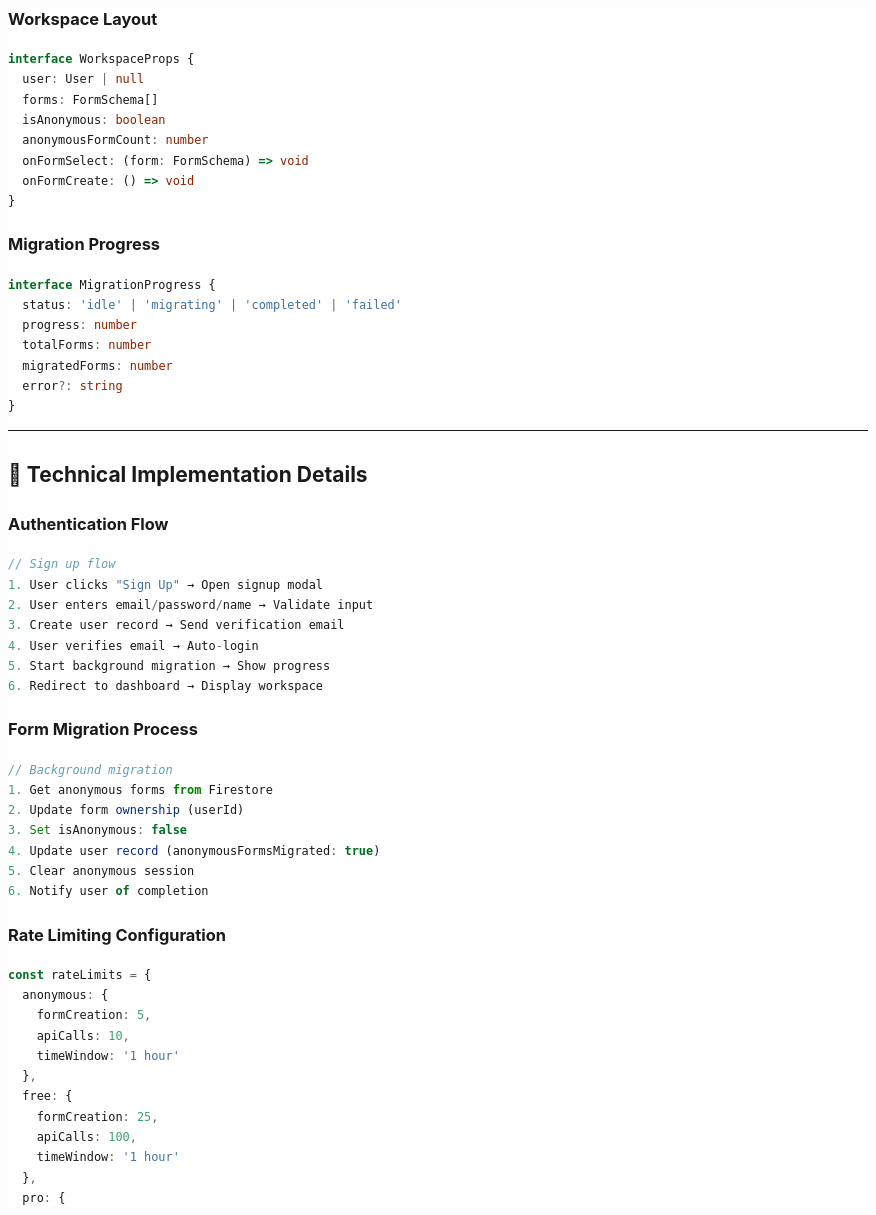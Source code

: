 ### Workspace Layout
```typescript
interface WorkspaceProps {
  user: User | null
  forms: FormSchema[]
  isAnonymous: boolean
  anonymousFormCount: number
  onFormSelect: (form: FormSchema) => void
  onFormCreate: () => void
}
```

### Migration Progress
```typescript
interface MigrationProgress {
  status: 'idle' | 'migrating' | 'completed' | 'failed'
  progress: number
  totalForms: number
  migratedForms: number
  error?: string
}
```

---

## 🔧 Technical Implementation Details

### Authentication Flow
```typescript
// Sign up flow
1. User clicks "Sign Up" → Open signup modal
2. User enters email/password/name → Validate input
3. Create user record → Send verification email
4. User verifies email → Auto-login
5. Start background migration → Show progress
6. Redirect to dashboard → Display workspace
```

### Form Migration Process
```typescript
// Background migration
1. Get anonymous forms from Firestore
2. Update form ownership (userId)
3. Set isAnonymous: false
4. Update user record (anonymousFormsMigrated: true)
5. Clear anonymous session
6. Notify user of completion
```

### Rate Limiting Configuration
```typescript
const rateLimits = {
  anonymous: {
    formCreation: 5,
    apiCalls: 10,
    timeWindow: '1 hour'
  },
  free: {
    formCreation: 25,
    apiCalls: 100,
    timeWindow: '1 hour'
  },
  pro: {
```